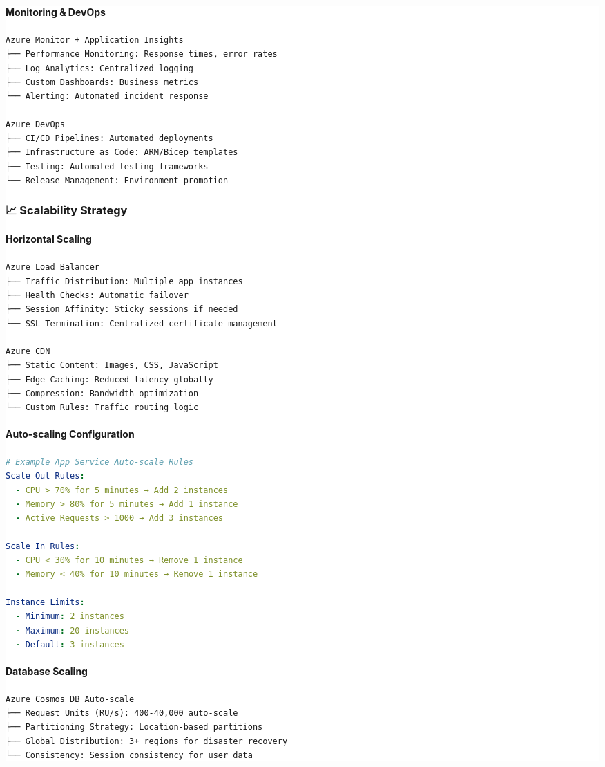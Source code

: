 #### **Monitoring & DevOps**
```
Azure Monitor + Application Insights
├── Performance Monitoring: Response times, error rates
├── Log Analytics: Centralized logging
├── Custom Dashboards: Business metrics
└── Alerting: Automated incident response

Azure DevOps
├── CI/CD Pipelines: Automated deployments
├── Infrastructure as Code: ARM/Bicep templates
├── Testing: Automated testing frameworks
└── Release Management: Environment promotion
```

### 📈 Scalability Strategy

#### **Horizontal Scaling**
```
Azure Load Balancer
├── Traffic Distribution: Multiple app instances
├── Health Checks: Automatic failover
├── Session Affinity: Sticky sessions if needed
└── SSL Termination: Centralized certificate management

Azure CDN
├── Static Content: Images, CSS, JavaScript
├── Edge Caching: Reduced latency globally
├── Compression: Bandwidth optimization
└── Custom Rules: Traffic routing logic
```

#### **Auto-scaling Configuration**
```yaml
# Example App Service Auto-scale Rules
Scale Out Rules:
  - CPU > 70% for 5 minutes → Add 2 instances
  - Memory > 80% for 5 minutes → Add 1 instance
  - Active Requests > 1000 → Add 3 instances

Scale In Rules:
  - CPU < 30% for 10 minutes → Remove 1 instance
  - Memory < 40% for 10 minutes → Remove 1 instance
  
Instance Limits:
  - Minimum: 2 instances
  - Maximum: 20 instances
  - Default: 3 instances
```

#### **Database Scaling**
```
Azure Cosmos DB Auto-scale
├── Request Units (RU/s): 400-40,000 auto-scale
├── Partitioning Strategy: Location-based partitions
├── Global Distribution: 3+ regions for disaster recovery
└── Consistency: Session consistency for user data
```
